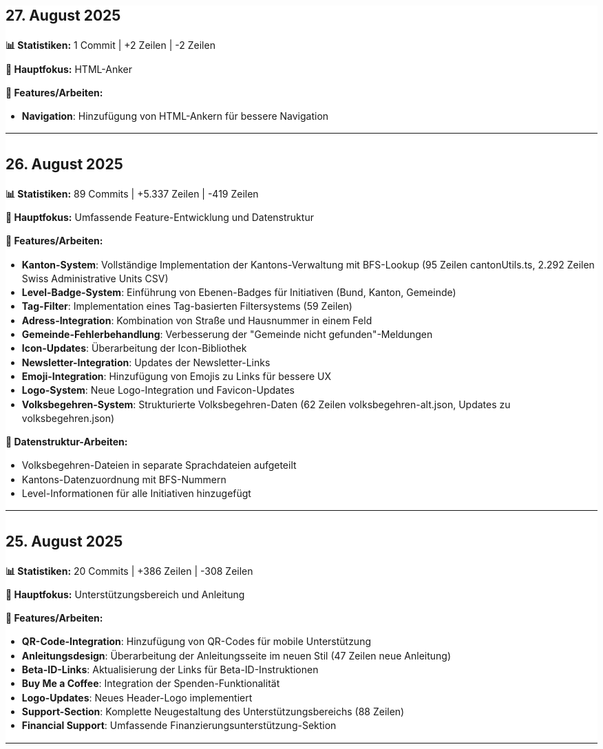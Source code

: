 
## 27. August 2025
**📊 Statistiken:** 1 Commit | +2 Zeilen | -2 Zeilen

**🎯 Hauptfokus:** HTML-Anker

**🔧 Features/Arbeiten:**
- **Navigation**: Hinzufügung von HTML-Ankern für bessere Navigation

---

## 26. August 2025
**📊 Statistiken:** 89 Commits | +5.337 Zeilen | -419 Zeilen

**🎯 Hauptfokus:** Umfassende Feature-Entwicklung und Datenstruktur

**🔧 Features/Arbeiten:**
- **Kanton-System**: Vollständige Implementation der Kantons-Verwaltung mit BFS-Lookup (95 Zeilen cantonUtils.ts, 2.292 Zeilen Swiss Administrative Units CSV)
- **Level-Badge-System**: Einführung von Ebenen-Badges für Initiativen (Bund, Kanton, Gemeinde)
- **Tag-Filter**: Implementation eines Tag-basierten Filtersystems (59 Zeilen)
- **Adress-Integration**: Kombination von Straße und Hausnummer in einem Feld
- **Gemeinde-Fehlerbehandlung**: Verbesserung der "Gemeinde nicht gefunden"-Meldungen
- **Icon-Updates**: Überarbeitung der Icon-Bibliothek
- **Newsletter-Integration**: Updates der Newsletter-Links
- **Emoji-Integration**: Hinzufügung von Emojis zu Links für bessere UX
- **Logo-System**: Neue Logo-Integration und Favicon-Updates
- **Volksbegehren-System**: Strukturierte Volksbegehren-Daten (62 Zeilen volksbegehren-alt.json, Updates zu volksbegehren.json)

**💾 Datenstruktur-Arbeiten:**
- Volksbegehren-Dateien in separate Sprachdateien aufgeteilt
- Kantons-Datenzuordnung mit BFS-Nummern
- Level-Informationen für alle Initiativen hinzugefügt

---

## 25. August 2025
**📊 Statistiken:** 20 Commits | +386 Zeilen | -308 Zeilen

**🎯 Hauptfokus:** Unterstützungsbereich und Anleitung

**🔧 Features/Arbeiten:**
- **QR-Code-Integration**: Hinzufügung von QR-Codes für mobile Unterstützung
- **Anleitungsdesign**: Überarbeitung der Anleitungsseite im neuen Stil (47 Zeilen neue Anleitung)
- **Beta-ID-Links**: Aktualisierung der Links für Beta-ID-Instruktionen
- **Buy Me a Coffee**: Integration der Spenden-Funktionalität
- **Logo-Updates**: Neues Header-Logo implementiert
- **Support-Section**: Komplette Neugestaltung des Unterstützungsbereichs (88 Zeilen)
- **Financial Support**: Umfassende Finanzierungsunterstützung-Sektion

---
